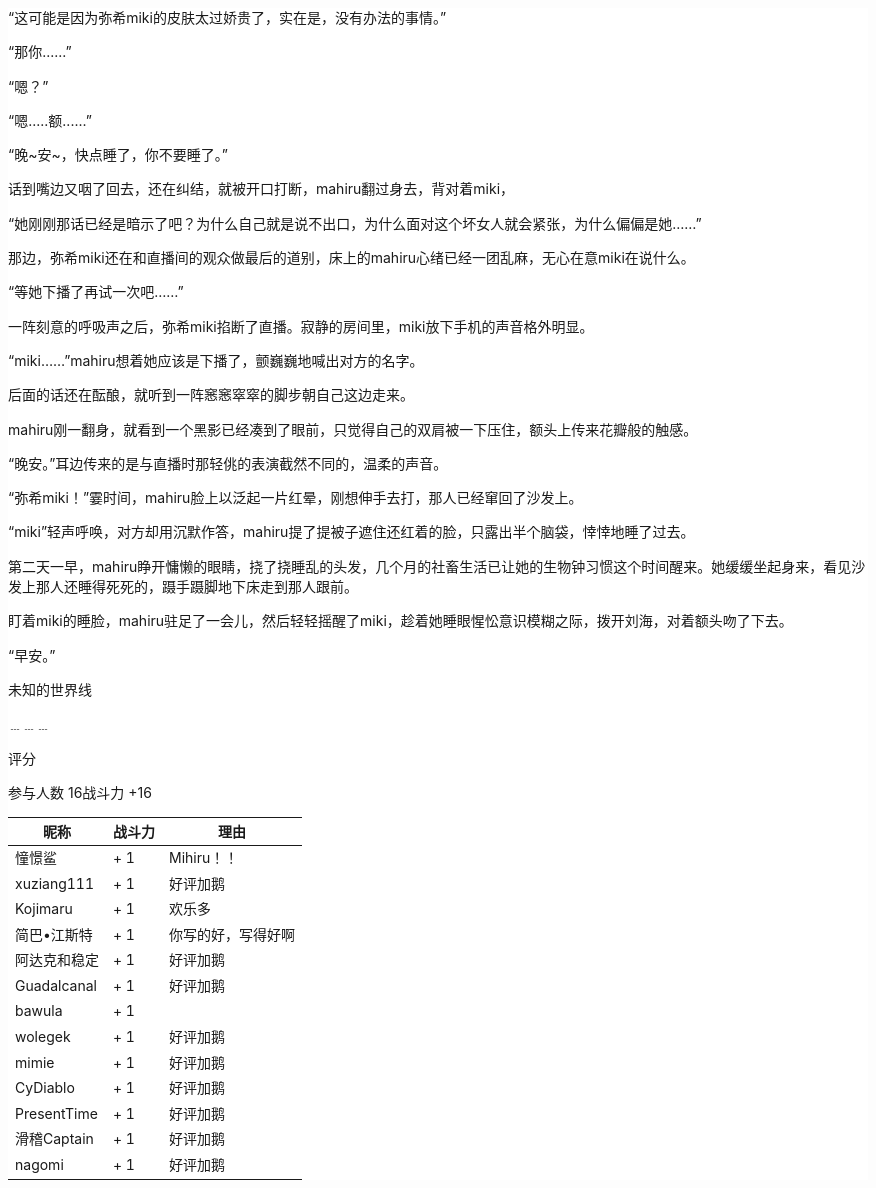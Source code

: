 “这可能是因为弥希miki的皮肤太过娇贵了，实在是，没有办法的事情。”

“那你......”

“嗯？”

“嗯.....额......”

“晚~安~，快点睡了，你不要睡了。”

话到嘴边又咽了回去，还在纠结，就被开口打断，mahiru翻过身去，背对着miki，

“她刚刚那话已经是暗示了吧？为什么自己就是说不出口，为什么面对这个坏女人就会紧张，为什么偏偏是她……”

那边，弥希miki还在和直播间的观众做最后的道别，床上的mahiru心绪已经一团乱麻，无心在意miki在说什么。

“等她下播了再试一次吧……”


一阵刻意的呼吸声之后，弥希miki掐断了直播。寂静的房间里，miki放下手机的声音格外明显。

“miki……”mahiru想着她应该是下播了，颤巍巍地喊出对方的名字。

后面的话还在酝酿，就听到一阵窸窸窣窣的脚步朝自己这边走来。

mahiru刚一翻身，就看到一个黑影已经凑到了眼前，只觉得自己的双肩被一下压住，额头上传来花瓣般的触感。

“晚安。”耳边传来的是与直播时那轻佻的表演截然不同的，温柔的声音。

“弥希miki！”霎时间，mahiru脸上以泛起一片红晕，刚想伸手去打，那人已经窜回了沙发上。

“miki”轻声呼唤，对方却用沉默作答，mahiru提了提被子遮住还红着的脸，只露出半个脑袋，悻悻地睡了过去。


第二天一早，mahiru睁开慵懒的眼睛，挠了挠睡乱的头发，几个月的社畜生活已让她的生物钟习惯这个时间醒来。她缓缓坐起身来，看见沙发上那人还睡得死死的，蹑手蹑脚地下床走到那人跟前。

盯着miki的睡脸，mahiru驻足了一会儿，然后轻轻摇醒了miki，趁着她睡眼惺忪意识模糊之际，拨开刘海，对着额头吻了下去。

“早安。”


未知的世界线


﹍﹍﹍

评分


 参与人数 16战斗力 +16

|昵称|战斗力|理由|
|----|---|---|
| 憧憬鲨| + 1|Mihiru！！|
| xuziang111| + 1|好评加鹅|
| Kojimaru| + 1|欢乐多|
| 简巴•江斯特| + 1|你写的好，写得好啊|
| 阿达克和稳定| + 1|好评加鹅|
| Guadalcanal| + 1|好评加鹅|
| bawula| + 1||
| wolegek| + 1|好评加鹅|
| mimie| + 1|好评加鹅|
| CyDiablo| + 1|好评加鹅|
| PresentTime| + 1|好评加鹅|
| 滑稽Captain| + 1|好评加鹅|
| nagomi| + 1|好评加鹅|